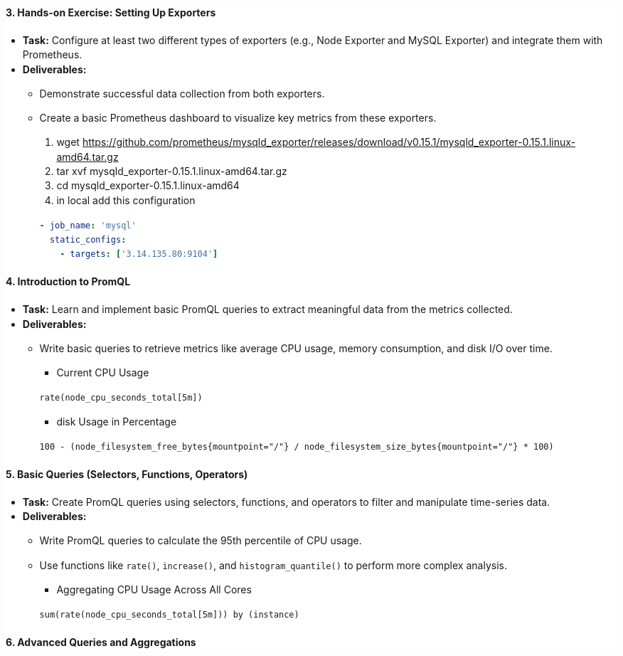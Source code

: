 #### **3\. Hands-on Exercise: Setting Up Exporters**

* **Task:** Configure at least two different types of exporters (e.g., Node Exporter and MySQL Exporter) and integrate them with Prometheus.  
* **Deliverables:**  
  * Demonstrate successful data collection from both exporters.  
  * Create a basic Prometheus dashboard to visualize key metrics from these exporters.


    1. wget https://github.com/prometheus/mysqld_exporter/releases/download/v0.15.1/mysqld_exporter-0.15.1.linux-amd64.tar.gz
    2. tar xvf mysqld_exporter-0.15.1.linux-amd64.tar.gz
    3. cd mysqld_exporter-0.15.1.linux-amd64
    4. in local add this configuration
    ```yml
    - job_name: 'mysql'
      static_configs:
        - targets: ['3.14.135.80:9104']
    ```

#### **4\. Introduction to PromQL**

* **Task:** Learn and implement basic PromQL queries to extract meaningful data from the metrics collected.  
* **Deliverables:**  
  * Write basic queries to retrieve metrics like average CPU usage, memory consumption, and disk I/O over time.

    +  Current CPU Usage
    ```
    rate(node_cpu_seconds_total[5m])
    ```

    + disk Usage in Percentage
    ```
    100 - (node_filesystem_free_bytes{mountpoint="/"} / node_filesystem_size_bytes{mountpoint="/"} * 100)
    ```

#### **5\. Basic Queries (Selectors, Functions, Operators)**

* **Task:** Create PromQL queries using selectors, functions, and operators to filter and manipulate time-series data.  
* **Deliverables:**  
  * Write PromQL queries to calculate the 95th percentile of CPU usage.  
  * Use functions like `rate()`, `increase()`, and `histogram_quantile()` to perform more complex analysis.

    + Aggregating CPU Usage Across All Cores
    ```
    sum(rate(node_cpu_seconds_total[5m])) by (instance)
    ```

#### **6\. Advanced Queries and Aggregations**
